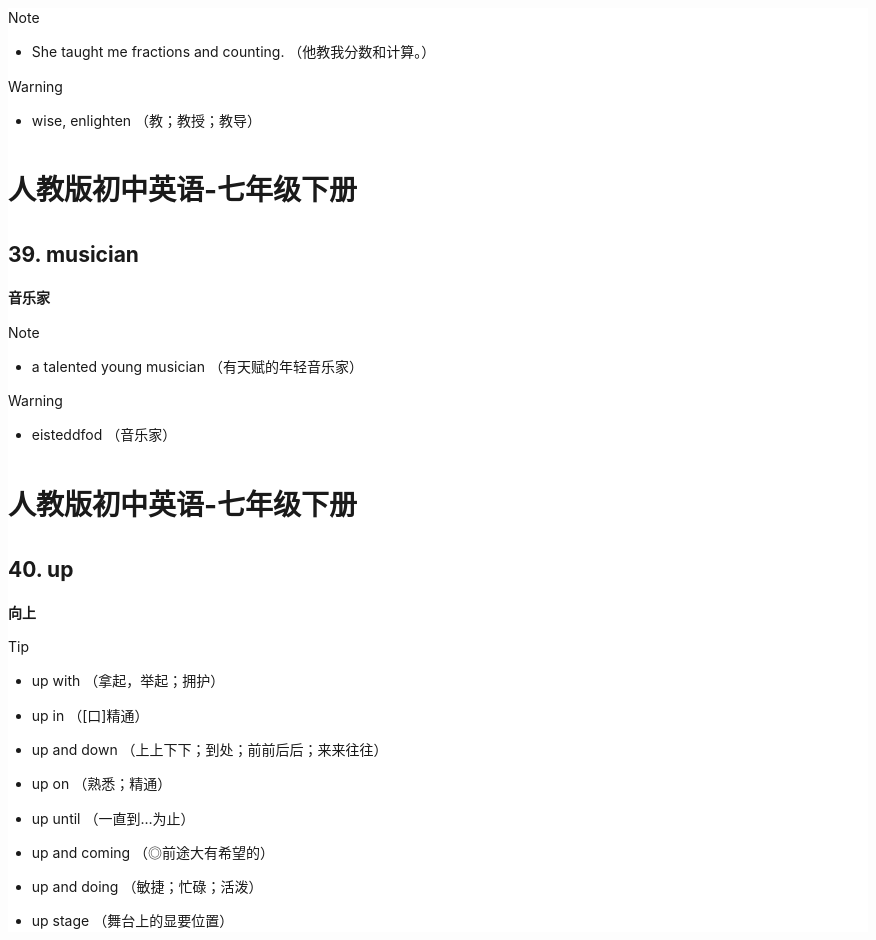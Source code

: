 > [!NOTE]
>
> - She taught me fractions and counting. （他教我分数和计算。）
>

> [!WARNING]
>
> - wise, enlighten （教；教授；教导）
>

# 人教版初中英语-七年级下册

## 39. musician

**音乐家**

> [!NOTE]
>
> - a talented young musician （有天赋的年轻音乐家）
>

> [!WARNING]
>
> - eisteddfod （音乐家）
>

# 人教版初中英语-七年级下册

## 40. up

**向上**

> [!TIP]
>
> - up with （拿起，举起；拥护）
>
> - up in （[口]精通）
>
> - up and down （上上下下；到处；前前后后；来来往往）
>
> - up on （熟悉；精通）
>
> - up until （一直到…为止）
>
> - up and coming （◎前途大有希望的）
>
> - up and doing （敏捷；忙碌；活泼）
>
> - up stage （舞台上的显要位置）
>
